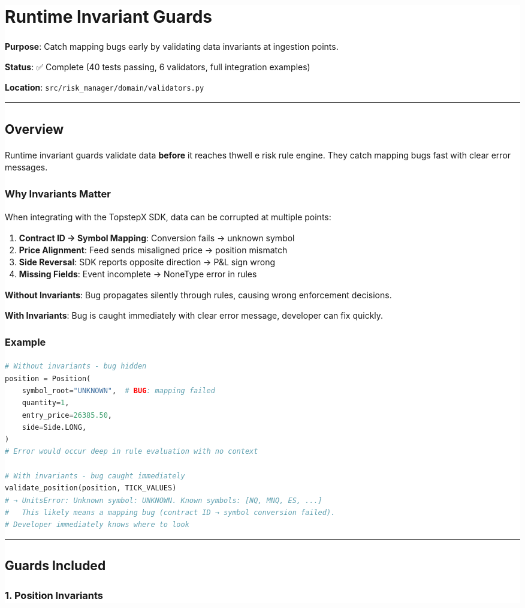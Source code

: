 # Runtime Invariant Guards

**Purpose**: Catch mapping bugs early by validating data invariants at ingestion points.

**Status**: ✅ Complete (40 tests passing, 6 validators, full integration examples)

**Location**: `src/risk_manager/domain/validators.py`

---

## Overview

Runtime invariant guards validate data **before** it reaches thwell e risk rule engine. They catch mapping bugs fast with clear error messages.

### Why Invariants Matter

When integrating with the TopstepX SDK, data can be corrupted at multiple points:

1. **Contract ID → Symbol Mapping**: Conversion fails → unknown symbol
2. **Price Alignment**: Feed sends misaligned price → position mismatch
3. **Side Reversal**: SDK reports opposite direction → P&L sign wrong
4. **Missing Fields**: Event incomplete → NoneType error in rules

**Without Invariants**: Bug propagates silently through rules, causing wrong enforcement decisions.

**With Invariants**: Bug is caught immediately with clear error message, developer can fix quickly.

### Example

```python
# Without invariants - bug hidden
position = Position(
    symbol_root="UNKNOWN",  # BUG: mapping failed
    quantity=1,
    entry_price=26385.50,
    side=Side.LONG,
)
# Error would occur deep in rule evaluation with no context

# With invariants - bug caught immediately
validate_position(position, TICK_VALUES)
# → UnitsError: Unknown symbol: UNKNOWN. Known symbols: [NQ, MNQ, ES, ...]
#   This likely means a mapping bug (contract ID → symbol conversion failed).
# Developer immediately knows where to look
```

---

## Guards Included

### 1. Position Invariants
